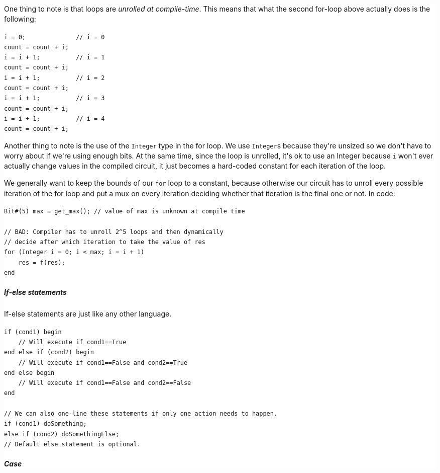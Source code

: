One thing to note is that loops are *unrolled at compile-time*. This means that what the second for-loop above actually does is the following:

```bluespec
i = 0;              // i = 0
count = count + i;
i = i + 1;          // i = 1
count = count + i;
i = i + 1;          // i = 2
count = count + i;
i = i + 1;          // i = 3
count = count + i;
i = i + 1;          // i = 4
count = count + i;
```

Another thing to note is the use of the `Integer` type in the for loop. We use `Integer`s because they're unsized so we don't have to worry about if we're using enough bits. At the same time, since the loop is unrolled, it's ok to use an Integer because `i` won't ever actually change values in the compiled circuit, it just becomes a hard-coded constant for each iteration of the loop.

We generally want to keep the bounds of our `for` loop to a constant, because otherwise our circuit has to unroll every possible iteration of the for loop and put a mux on every iteration deciding whether that iteration is the final one or not. In code:

```bluespec
Bit#(5) max = get_max(); // value of max is unknown at compile time

// BAD: Compiler has to unroll 2^5 loops and then dynamically
// decide after which iteration to take the value of res
for (Integer i = 0; i < max; i = i + 1)
    res = f(res);
end
```

##### If-else statements

If-else statements are just like any other language.

```bluespec
if (cond1) begin
    // Will execute if cond1==True
end else if (cond2) begin
    // Will execute if cond1==False and cond2==True
end else begin
    // Will execute if cond1==False and cond2==False
end

// We can also one-line these statements if only one action needs to happen.
if (cond1) doSomething;
else if (cond2) doSomethingElse;
// Default else statement is optional.
```

##### Case
